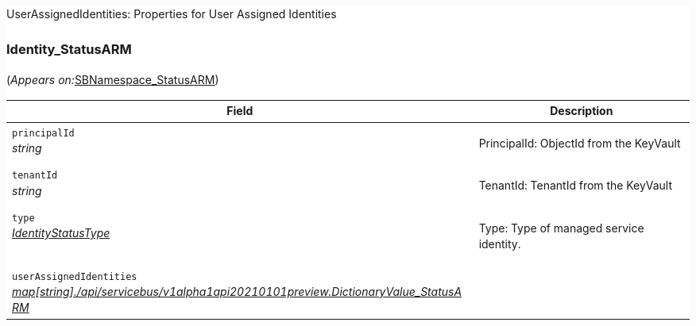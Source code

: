 <td>
<p>UserAssignedIdentities: Properties for User Assigned Identities</p>
</td>
</tr>
</tbody>
</table>
<h3 id="servicebus.azure.com/v1alpha1api20210101preview.Identity_StatusARM">Identity_StatusARM
</h3>
<p>
(<em>Appears on:</em><a href="#servicebus.azure.com/v1alpha1api20210101preview.SBNamespace_StatusARM">SBNamespace_StatusARM</a>)
</p>
<div>
</div>
<table>
<thead>
<tr>
<th>Field</th>
<th>Description</th>
</tr>
</thead>
<tbody>
<tr>
<td>
<code>principalId</code><br/>
<em>
string
</em>
</td>
<td>
<p>PrincipalId: ObjectId from the KeyVault</p>
</td>
</tr>
<tr>
<td>
<code>tenantId</code><br/>
<em>
string
</em>
</td>
<td>
<p>TenantId: TenantId from the KeyVault</p>
</td>
</tr>
<tr>
<td>
<code>type</code><br/>
<em>
<a href="#servicebus.azure.com/v1alpha1api20210101preview.IdentityStatusType">
IdentityStatusType
</a>
</em>
</td>
<td>
<p>Type: Type of managed service identity.</p>
</td>
</tr>
<tr>
<td>
<code>userAssignedIdentities</code><br/>
<em>
<a href="#servicebus.azure.com/v1alpha1api20210101preview.DictionaryValue_StatusARM">
map[string]./api/servicebus/v1alpha1api20210101preview.DictionaryValue_StatusARM
</a>